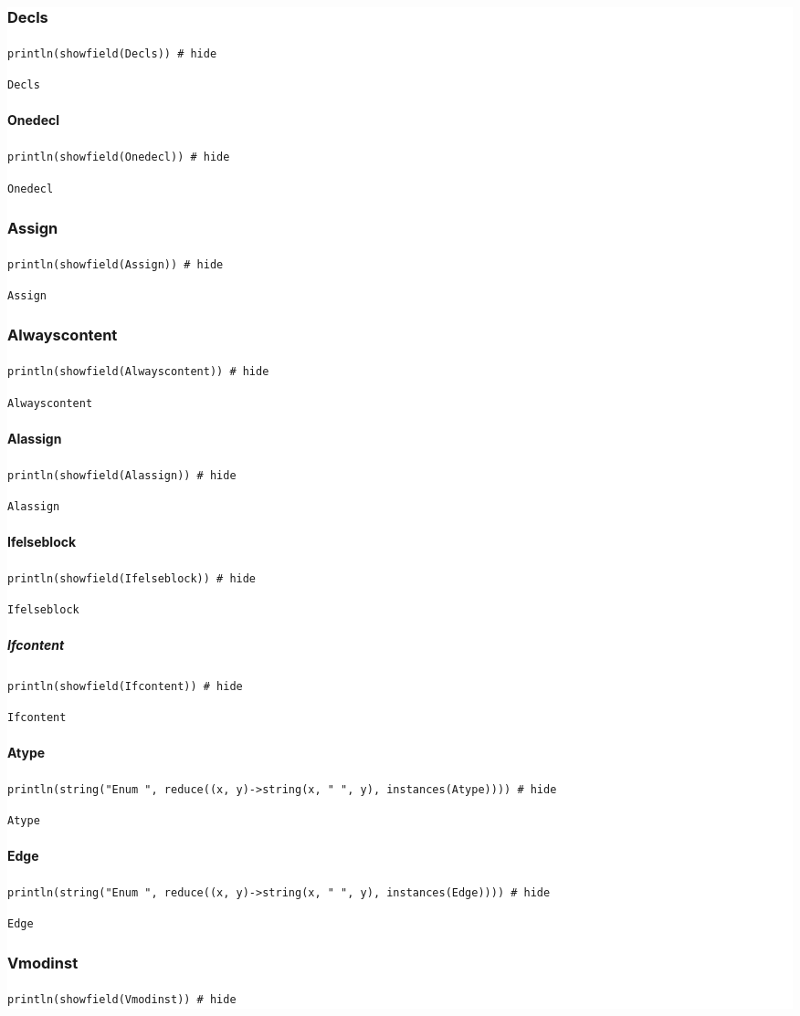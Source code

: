 ### Decls
```@example 1
println(showfield(Decls)) # hide
```
```@docs
Decls
```
#### Onedecl
```@example 1
println(showfield(Onedecl)) # hide
```
```@docs
Onedecl
```
### Assign
```@example 1
println(showfield(Assign)) # hide
```
```@docs
Assign
```
### Alwayscontent
```@example 1
println(showfield(Alwayscontent)) # hide
```
```@docs
Alwayscontent
```
#### Alassign 
```@example 1
println(showfield(Alassign)) # hide
```
```@docs
Alassign
```
#### Ifelseblock 
```@example 1
println(showfield(Ifelseblock)) # hide
```
```@docs
Ifelseblock
```
##### Ifcontent 
```@example 1
println(showfield(Ifcontent)) # hide
```
```@docs
Ifcontent
```
#### Atype
```@example 1
println(string("Enum ", reduce((x, y)->string(x, " ", y), instances(Atype)))) # hide
```
```@docs
Atype
```
#### Edge 
```@example 1
println(string("Enum ", reduce((x, y)->string(x, " ", y), instances(Edge)))) # hide
```
```@docs
Edge
```
### Vmodinst
```@example 1
println(showfield(Vmodinst)) # hide
```